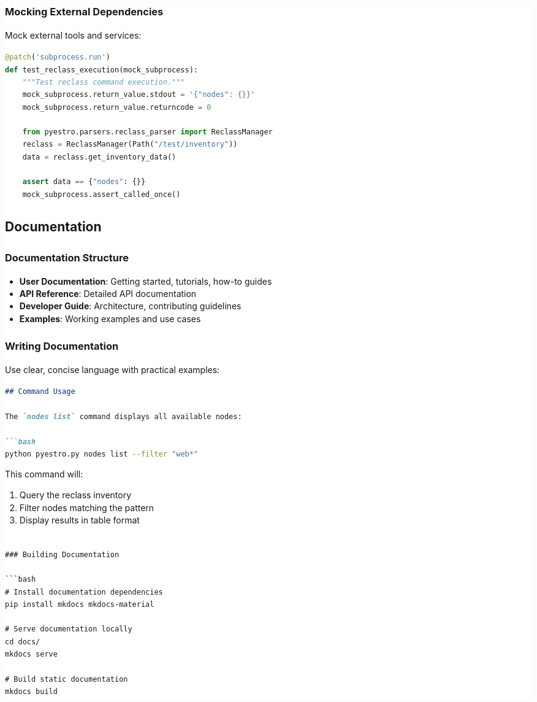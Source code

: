 ### Mocking External Dependencies

Mock external tools and services:

```python
@patch('subprocess.run')
def test_reclass_execution(mock_subprocess):
    """Test reclass command execution."""
    mock_subprocess.return_value.stdout = '{"nodes": {}}'
    mock_subprocess.return_value.returncode = 0
    
    from pyestro.parsers.reclass_parser import ReclassManager
    reclass = ReclassManager(Path("/test/inventory"))
    data = reclass.get_inventory_data()
    
    assert data == {"nodes": {}}
    mock_subprocess.assert_called_once()
```

## Documentation

### Documentation Structure

- **User Documentation**: Getting started, tutorials, how-to guides
- **API Reference**: Detailed API documentation
- **Developer Guide**: Architecture, contributing guidelines
- **Examples**: Working examples and use cases

### Writing Documentation

Use clear, concise language with practical examples:

```markdown
## Command Usage

The `nodes list` command displays all available nodes:

```bash
python pyestro.py nodes list --filter "web*"
```

This command will:
1. Query the reclass inventory
2. Filter nodes matching the pattern
3. Display results in table format
```

### Building Documentation

```bash
# Install documentation dependencies
pip install mkdocs mkdocs-material

# Serve documentation locally
cd docs/
mkdocs serve

# Build static documentation
mkdocs build
```

